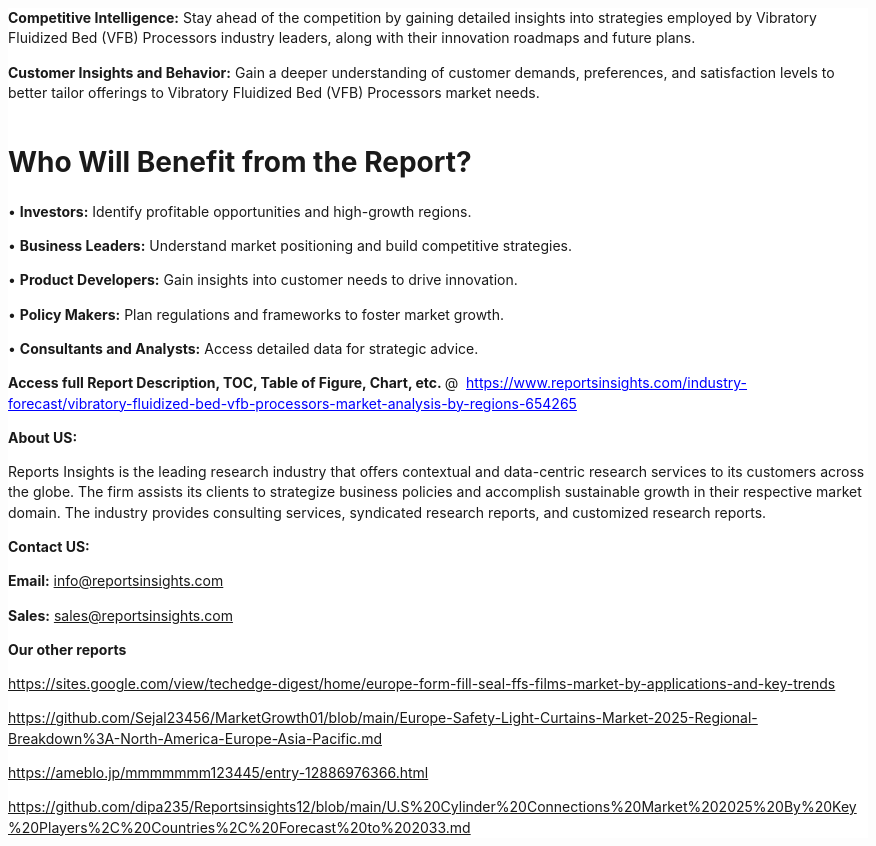 <strong>Competitive Intelligence:</strong>
Stay ahead of the competition by gaining detailed insights into strategies employed by Vibratory Fluidized Bed (VFB) Processors industry leaders, along with their innovation roadmaps and future plans.

<strong>Customer Insights and Behavior:</strong>
Gain a deeper understanding of customer demands, preferences, and satisfaction levels to better tailor offerings to Vibratory Fluidized Bed (VFB) Processors market needs.

# <strong>Who Will Benefit from the Report?</strong>

• <strong>Investors:</strong> Identify profitable opportunities and high-growth regions.

• <strong>Business Leaders:</strong> Understand market positioning and build competitive strategies.

• <strong>Product Developers:</strong> Gain insights into customer needs to drive innovation.

• <strong>Policy Makers:</strong> Plan regulations and frameworks to foster market growth.

• <strong>Consultants and Analysts:</strong> Access detailed data for strategic advice.
</ul>
<strong>Access full Report Description, TOC, Table of Figure, Chart, etc. </strong>@  <a href=https://www.reportsinsights.com/industry-forecast/vibratory-fluidized-bed-vfb-processors-market-analysis-by-regions-654265 style=color:#0000ff;>https://www.reportsinsights.com/industry-forecast/vibratory-fluidized-bed-vfb-processors-market-analysis-by-regions-654265</a></font>

<strong><strong>About US</strong>:</strong>

Reports Insights is the leading research industry that offers contextual and data-centric research services to its customers across the globe. The firm assists its clients to strategize business policies and accomplish sustainable growth in their respective market domain. The industry provides consulting services, syndicated research reports, and customized research reports.

<strong>Contact US:</strong>

<p class=""""><b>Email:</b> <a href=mailto:info@reportsinsights.com>info@reportsinsights.com</a></p>
<p class=""""><b>Sales:</b> <a href=mailto:sales@reportsinsights.com>sales@reportsinsights.com</a></p>

<strong>Our other reports</strong>

<a href=https://sites.google.com/view/techedge-digest/home/europe-form-fill-seal-ffs-films-market-by-applications-and-key-trends>https://sites.google.com/view/techedge-digest/home/europe-form-fill-seal-ffs-films-market-by-applications-and-key-trends</a>

<a href=https://github.com/Sejal23456/MarketGrowth01/blob/main/Europe-Safety-Light-Curtains-Market-2025-Regional-Breakdown%3A-North-America-Europe-Asia-Pacific.md>https://github.com/Sejal23456/MarketGrowth01/blob/main/Europe-Safety-Light-Curtains-Market-2025-Regional-Breakdown%3A-North-America-Europe-Asia-Pacific.md</a>

<a href=https://ameblo.jp/mmmmmmm123445/entry-12886976366.html>https://ameblo.jp/mmmmmmm123445/entry-12886976366.html</a>

<a href=https://github.com/dipa235/Reportsinsights12/blob/main/U.S%20Cylinder%20Connections%20Market%202025%20By%20Key%20Players%2C%20Countries%2C%20Forecast%20to%202033.md>https://github.com/dipa235/Reportsinsights12/blob/main/U.S%20Cylinder%20Connections%20Market%202025%20By%20Key%20Players%2C%20Countries%2C%20Forecast%20to%202033.md</a>
